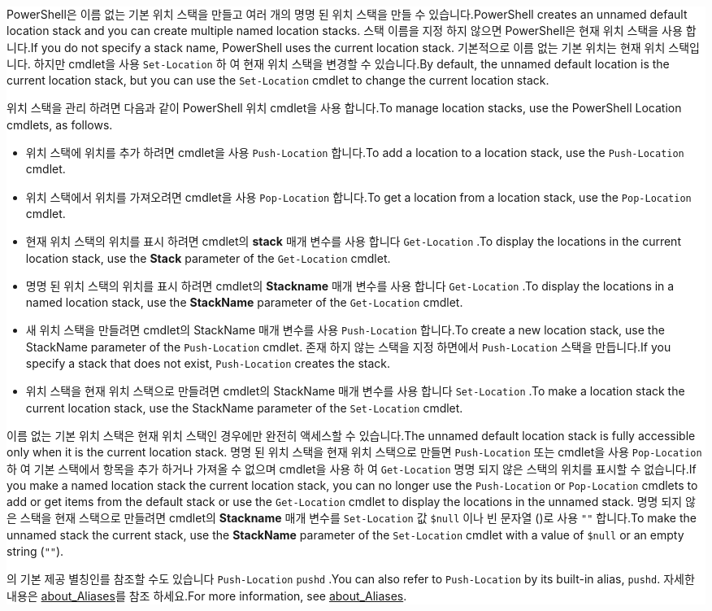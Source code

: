 <span data-ttu-id="6e89c-176">PowerShell은 이름 없는 기본 위치 스택을 만들고 여러 개의 명명 된 위치 스택을 만들 수 있습니다.</span><span class="sxs-lookup"><span data-stu-id="6e89c-176">PowerShell creates an unnamed default location stack and you can create multiple named location stacks.</span></span> <span data-ttu-id="6e89c-177">스택 이름을 지정 하지 않으면 PowerShell은 현재 위치 스택을 사용 합니다.</span><span class="sxs-lookup"><span data-stu-id="6e89c-177">If you do not specify a stack name, PowerShell uses the current location stack.</span></span> <span data-ttu-id="6e89c-178">기본적으로 이름 없는 기본 위치는 현재 위치 스택입니다. 하지만 cmdlet을 사용 `Set-Location` 하 여 현재 위치 스택을 변경할 수 있습니다.</span><span class="sxs-lookup"><span data-stu-id="6e89c-178">By default, the unnamed default location is the current location stack, but you can use the `Set-Location` cmdlet to change the current location stack.</span></span>

<span data-ttu-id="6e89c-179">위치 스택을 관리 하려면 다음과 같이 PowerShell 위치 cmdlet을 사용 합니다.</span><span class="sxs-lookup"><span data-stu-id="6e89c-179">To manage location stacks, use the PowerShell Location cmdlets, as follows.</span></span>

- <span data-ttu-id="6e89c-180">위치 스택에 위치를 추가 하려면 cmdlet을 사용 `Push-Location` 합니다.</span><span class="sxs-lookup"><span data-stu-id="6e89c-180">To add a location to a location stack, use the `Push-Location` cmdlet.</span></span>

- <span data-ttu-id="6e89c-181">위치 스택에서 위치를 가져오려면 cmdlet을 사용 `Pop-Location` 합니다.</span><span class="sxs-lookup"><span data-stu-id="6e89c-181">To get a location from a location stack, use the `Pop-Location` cmdlet.</span></span>

- <span data-ttu-id="6e89c-182">현재 위치 스택의 위치를 표시 하려면 cmdlet의 **stack** 매개 변수를 사용 합니다 `Get-Location` .</span><span class="sxs-lookup"><span data-stu-id="6e89c-182">To display the locations in the current location stack, use the **Stack** parameter of the `Get-Location` cmdlet.</span></span>

- <span data-ttu-id="6e89c-183">명명 된 위치 스택의 위치를 표시 하려면 cmdlet의 **Stackname** 매개 변수를 사용 합니다 `Get-Location` .</span><span class="sxs-lookup"><span data-stu-id="6e89c-183">To display the locations in a named location stack, use the **StackName** parameter of the `Get-Location` cmdlet.</span></span>

- <span data-ttu-id="6e89c-184">새 위치 스택을 만들려면 cmdlet의 StackName 매개 변수를 사용 `Push-Location` 합니다.</span><span class="sxs-lookup"><span data-stu-id="6e89c-184">To create a new location stack, use the StackName parameter of the `Push-Location` cmdlet.</span></span> <span data-ttu-id="6e89c-185">존재 하지 않는 스택을 지정 하면에서 `Push-Location` 스택을 만듭니다.</span><span class="sxs-lookup"><span data-stu-id="6e89c-185">If you specify a stack that does not exist, `Push-Location` creates the stack.</span></span>

- <span data-ttu-id="6e89c-186">위치 스택을 현재 위치 스택으로 만들려면 cmdlet의 StackName 매개 변수를 사용 합니다 `Set-Location` .</span><span class="sxs-lookup"><span data-stu-id="6e89c-186">To make a location stack the current location stack, use the StackName parameter of the `Set-Location` cmdlet.</span></span>

<span data-ttu-id="6e89c-187">이름 없는 기본 위치 스택은 현재 위치 스택인 경우에만 완전히 액세스할 수 있습니다.</span><span class="sxs-lookup"><span data-stu-id="6e89c-187">The unnamed default location stack is fully accessible only when it is the current location stack.</span></span>
<span data-ttu-id="6e89c-188">명명 된 위치 스택을 현재 위치 스택으로 만들면 `Push-Location` 또는 cmdlet을 사용 `Pop-Location` 하 여 기본 스택에서 항목을 추가 하거나 가져올 수 없으며 cmdlet을 사용 하 여 `Get-Location` 명명 되지 않은 스택의 위치를 표시할 수 없습니다.</span><span class="sxs-lookup"><span data-stu-id="6e89c-188">If you make a named location stack the current location stack, you can no longer use the `Push-Location` or `Pop-Location` cmdlets to add or get items from the default stack or use the `Get-Location` cmdlet to display the locations in the unnamed stack.</span></span> <span data-ttu-id="6e89c-189">명명 되지 않은 스택을 현재 스택으로 만들려면 cmdlet의 **Stackname** 매개 변수를 `Set-Location` 값 `$null` 이나 빈 문자열 ()로 사용 `""` 합니다.</span><span class="sxs-lookup"><span data-stu-id="6e89c-189">To make the unnamed stack the current stack, use the **StackName** parameter of the `Set-Location` cmdlet with a value of `$null` or an empty string (`""`).</span></span>

<span data-ttu-id="6e89c-190">의 기본 제공 별칭인를 참조할 수도 있습니다 `Push-Location` `pushd` .</span><span class="sxs-lookup"><span data-stu-id="6e89c-190">You can also refer to `Push-Location` by its built-in alias, `pushd`.</span></span> <span data-ttu-id="6e89c-191">자세한 내용은 [about_Aliases](../Microsoft.PowerShell.Core/About/about_Aliases.md)를 참조 하세요.</span><span class="sxs-lookup"><span data-stu-id="6e89c-191">For more information, see [about_Aliases](../Microsoft.PowerShell.Core/About/about_Aliases.md).</span></span>
